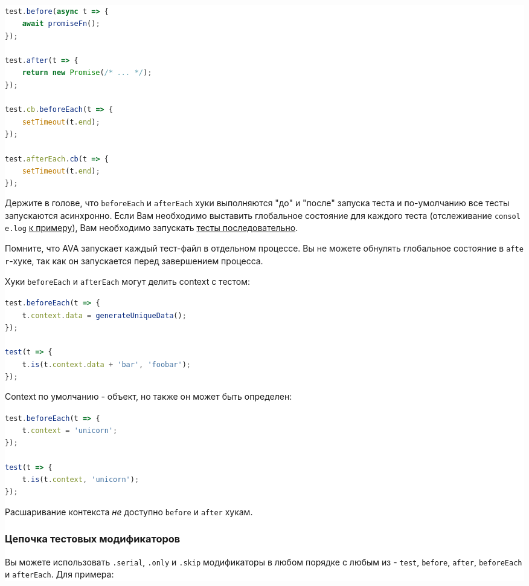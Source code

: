 ```js
test.before(async t => {
	await promiseFn();
});

test.after(t => {
	return new Promise(/* ... */);
});

test.cb.beforeEach(t => {
	setTimeout(t.end);
});

test.afterEach.cb(t => {
	setTimeout(t.end);
});
```

Держите в голове, что `beforeEach` и `afterEach` хуки выполняются "до" и "после" запуска теста и по-умолчанию все тесты запускаются асинхронно. Если Вам необходимо выставить глобальное состояние для каждого теста (отслеживание `console.log` [к примеру](https://github.com/sindresorhus/ava/issues/560)), Вам необходимо запускать [тесты последовательно](#Последовательные-тесты).

Помните, что AVA запускает каждый тест-файл в отдельном процессе. Вы не можете обнулять глобальное состояние в `after`-хуке, так как он запускается перед завершением процесса.

Хуки `beforeEach` и `afterEach` могут делить context с тестом:

```js
test.beforeEach(t => {
	t.context.data = generateUniqueData();
});

test(t => {
	t.is(t.context.data + 'bar', 'foobar');
});
```

Context по умолчанию - объект, но также он может быть определен:

```js
test.beforeEach(t => {
	t.context = 'unicorn';
});

test(t => {
	t.is(t.context, 'unicorn');
});
```

Расшаривание контекста *не* доступно `before` и `after` хукам.

### Цепочка тестовых модификаторов

Вы можете использовать `.serial`, `.only` и `.skip` модификаторы в любом порядке с любым из - `test`, `before`, `after`, `beforeEach` и `afterEach`. Для примера:
